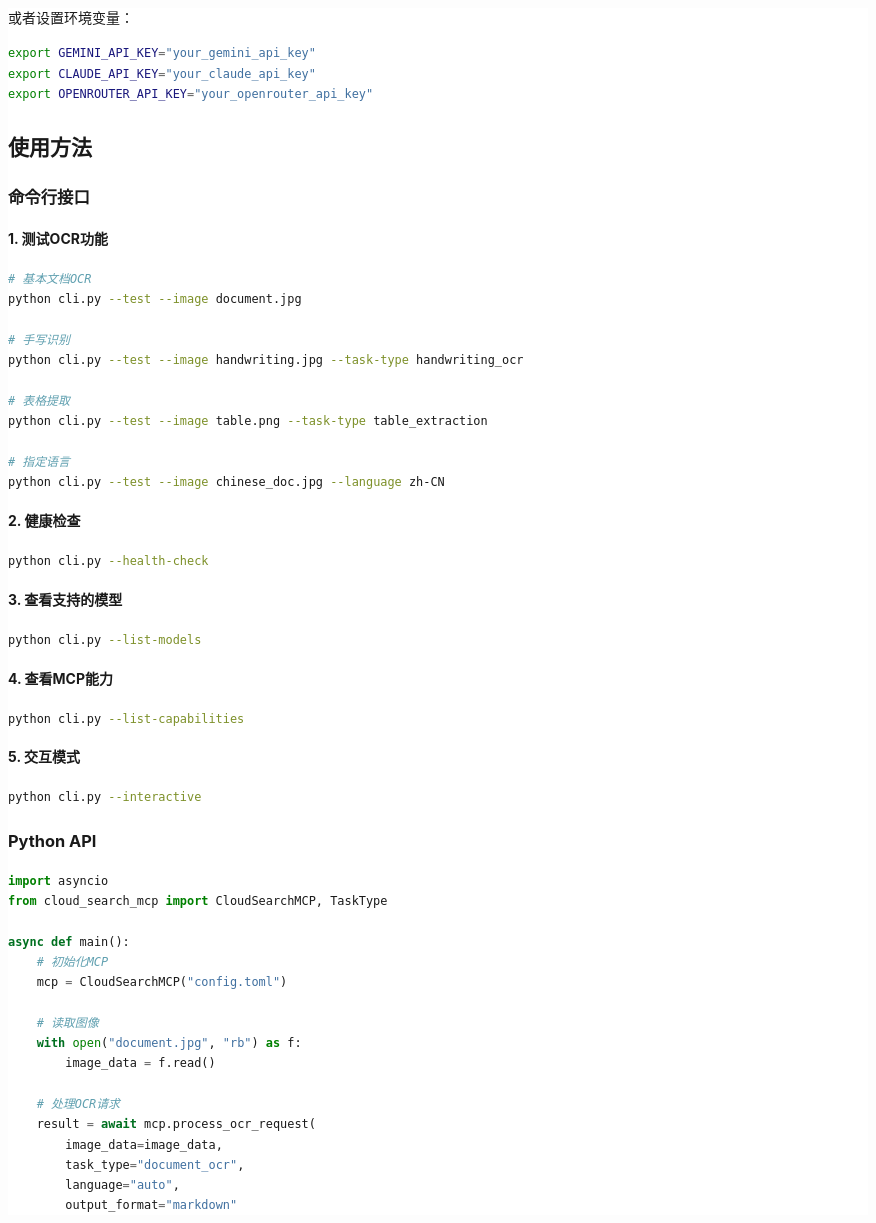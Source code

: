 或者设置环境变量：
```bash
export GEMINI_API_KEY="your_gemini_api_key"
export CLAUDE_API_KEY="your_claude_api_key"
export OPENROUTER_API_KEY="your_openrouter_api_key"
```

## 使用方法

### 命令行接口

#### 1. 测试OCR功能
```bash
# 基本文档OCR
python cli.py --test --image document.jpg

# 手写识别
python cli.py --test --image handwriting.jpg --task-type handwriting_ocr

# 表格提取
python cli.py --test --image table.png --task-type table_extraction

# 指定语言
python cli.py --test --image chinese_doc.jpg --language zh-CN
```

#### 2. 健康检查
```bash
python cli.py --health-check
```

#### 3. 查看支持的模型
```bash
python cli.py --list-models
```

#### 4. 查看MCP能力
```bash
python cli.py --list-capabilities
```

#### 5. 交互模式
```bash
python cli.py --interactive
```

### Python API

```python
import asyncio
from cloud_search_mcp import CloudSearchMCP, TaskType

async def main():
    # 初始化MCP
    mcp = CloudSearchMCP("config.toml")
    
    # 读取图像
    with open("document.jpg", "rb") as f:
        image_data = f.read()
    
    # 处理OCR请求
    result = await mcp.process_ocr_request(
        image_data=image_data,
        task_type="document_ocr",
        language="auto",
        output_format="markdown"
```
